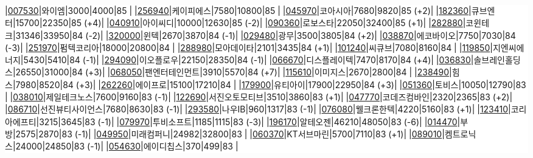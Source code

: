 |[007530](https://finance.daum.net/quotes/A007530)|와이엠|3000|4000|85 |
|[256940](https://finance.daum.net/quotes/A256940)|케이피에스|7580|10800|85 |
|[045970](https://finance.daum.net/quotes/A045970)|코아시아|7680|9820|85 (+2)|
|[182360](https://finance.daum.net/quotes/A182360)|큐브엔터|15700|22350|85 (+4)|
|[040910](https://finance.daum.net/quotes/A040910)|아이씨디|10000|12630|85 (-2)|
|[090360](https://finance.daum.net/quotes/A090360)|로보스타|22050|32400|85 (+1)|
|[282880](https://finance.daum.net/quotes/A282880)|코윈테크|31346|33950|84 (-2)|
|[320000](https://finance.daum.net/quotes/A320000)|윈텍|2670|3870|84 (-1)|
|[029480](https://finance.daum.net/quotes/A029480)|광무|3500|3805|84 (+2)|
|[038870](https://finance.daum.net/quotes/A038870)|에코바이오|7750|7030|84 (-3)|
|[251970](https://finance.daum.net/quotes/A251970)|펌텍코리아|18000|20800|84 |
|[288980](https://finance.daum.net/quotes/A288980)|모아데이타|2101|3435|84 (+1)|
|[101240](https://finance.daum.net/quotes/A101240)|씨큐브|7080|8160|84 |
|[119850](https://finance.daum.net/quotes/A119850)|지엔씨에너지|5430|5410|84 (-1)|
|[294090](https://finance.daum.net/quotes/A294090)|이오플로우|22150|28350|84 (-1)|
|[066670](https://finance.daum.net/quotes/A066670)|디스플레이텍|7470|8170|84 (+4)|
|[036830](https://finance.daum.net/quotes/A036830)|솔브레인홀딩스|26550|31000|84 (+3)|
|[068050](https://finance.daum.net/quotes/A068050)|팬엔터테인먼트|3910|5570|84 (+7)|
|[115610](https://finance.daum.net/quotes/A115610)|이미지스|2670|2800|84 |
|[238490](https://finance.daum.net/quotes/A238490)|힘스|7980|8520|84 (+3)|
|[262260](https://finance.daum.net/quotes/A262260)|에이프로|15100|17210|84 |
|[179900](https://finance.daum.net/quotes/A179900)|유티아이|17900|22950|84 (+3)|
|[051360](https://finance.daum.net/quotes/A051360)|토비스|10050|12790|83 |
|[038010](https://finance.daum.net/quotes/A038010)|제일테크노스|7600|9160|83 (-1)|
|[122690](https://finance.daum.net/quotes/A122690)|서진오토모티브|3510|3860|83 (+1)|
|[047770](https://finance.daum.net/quotes/A047770)|코데즈컴바인|2320|2365|83 (+2)|
|[086710](https://finance.daum.net/quotes/A086710)|선진뷰티사이언스|7680|8630|83 (-1)|
|[293580](https://finance.daum.net/quotes/A293580)|나우IB|960|1317|83 (-1)|
|[076080](https://finance.daum.net/quotes/A076080)|웰크론한텍|4220|5160|83 (+1)|
|[123410](https://finance.daum.net/quotes/A123410)|코리아에프티|3215|3645|83 (-1)|
|[079970](https://finance.daum.net/quotes/A079970)|투비소프트|1185|1115|83 (-3)|
|[196170](https://finance.daum.net/quotes/A196170)|알테오젠|46210|48050|83 (-6)|
|[014470](https://finance.daum.net/quotes/A014470)|부방|2575|2870|83 (-1)|
|[049950](https://finance.daum.net/quotes/A049950)|미래컴퍼니|24982|32800|83 |
|[060370](https://finance.daum.net/quotes/A060370)|KT서브마린|5700|7110|83 (+1)|
|[089010](https://finance.daum.net/quotes/A089010)|켐트로닉스|24000|24850|83 (-1)|
|[054630](https://finance.daum.net/quotes/A054630)|에이디칩스|370|499|83 |